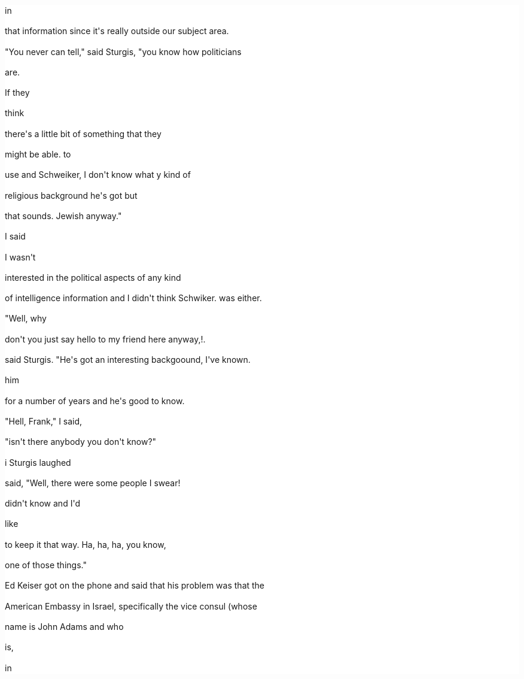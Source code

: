 in

that information since it's really outside our subject area.

"You never can tell," said Sturgis, "you know how politicians

are.

If they

think

there's a little bit of something that they

might be able. to

use and Schweiker, I don't know what y kind of

religious background he's got but

that sounds. Jewish anyway."

I said

I wasn't

interested in the political aspects of any kind

of intelligence information and I didn't think Schwiker. was either.

"Well, why

don't you just say hello to my friend here anyway,!.

said Sturgis. "He's got an interesting backgoound, I've known.

him

for a number of years and he's good to know.

"Hell, Frank," I said,

"isn't there anybody you don't know?"

i Sturgis laughed

said, "Well, there were some people I swear!

didn't know and I'd

like

to keep it that way. Ha, ha, ha, you know,

one of those things."

Ed Keiser got on the phone and said that his problem was that the

American Embassy in Israel, specifically the vice consul (whose

name is John Adams and who

is,

in
